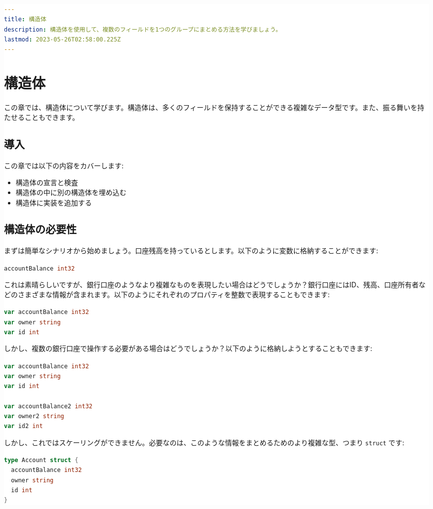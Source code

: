 ```yaml
---
title: 構造体
description: 構造体を使用して、複数のフィールドを1つのグループにまとめる方法を学びましょう。
lastmod: 2023-05-26T02:58:00.225Z
---
```


# 構造体

この章では、構造体について学びます。構造体は、多くのフィールドを保持することができる複雑なデータ型です。また、振る舞いを持たせることもできます。

## 導入

この章では以下の内容をカバーします:

- 構造体の宣言と検査
- 構造体の中に別の構造体を埋め込む
- 構造体に実装を追加する

## 構造体の必要性

まずは簡単なシナリオから始めましょう。口座残高を持っているとします。以下のように変数に格納することができます:

```go
accountBalance int32
```

これは素晴らしいですが、銀行口座のようなより複雑なものを表現したい場合はどうでしょうか？銀行口座にはID、残高、口座所有者などのさまざまな情報が含まれます。以下のようにそれぞれのプロパティを整数で表現することもできます:

```go
var accountBalance int32
var owner string
var id int
```

しかし、複数の銀行口座で操作する必要がある場合はどうでしょうか？以下のように格納しようとすることもできます:

```go
var accountBalance int32
var owner string
var id int

var accountBalance2 int32
var owner2 string
var id2 int
```

しかし、これではスケーリングができません。必要なのは、このような情報をまとめるためのより複雑な型、つまり `struct` です:

```go
type Account struct {
  accountBalance int32
  owner string
  id int
}
```
